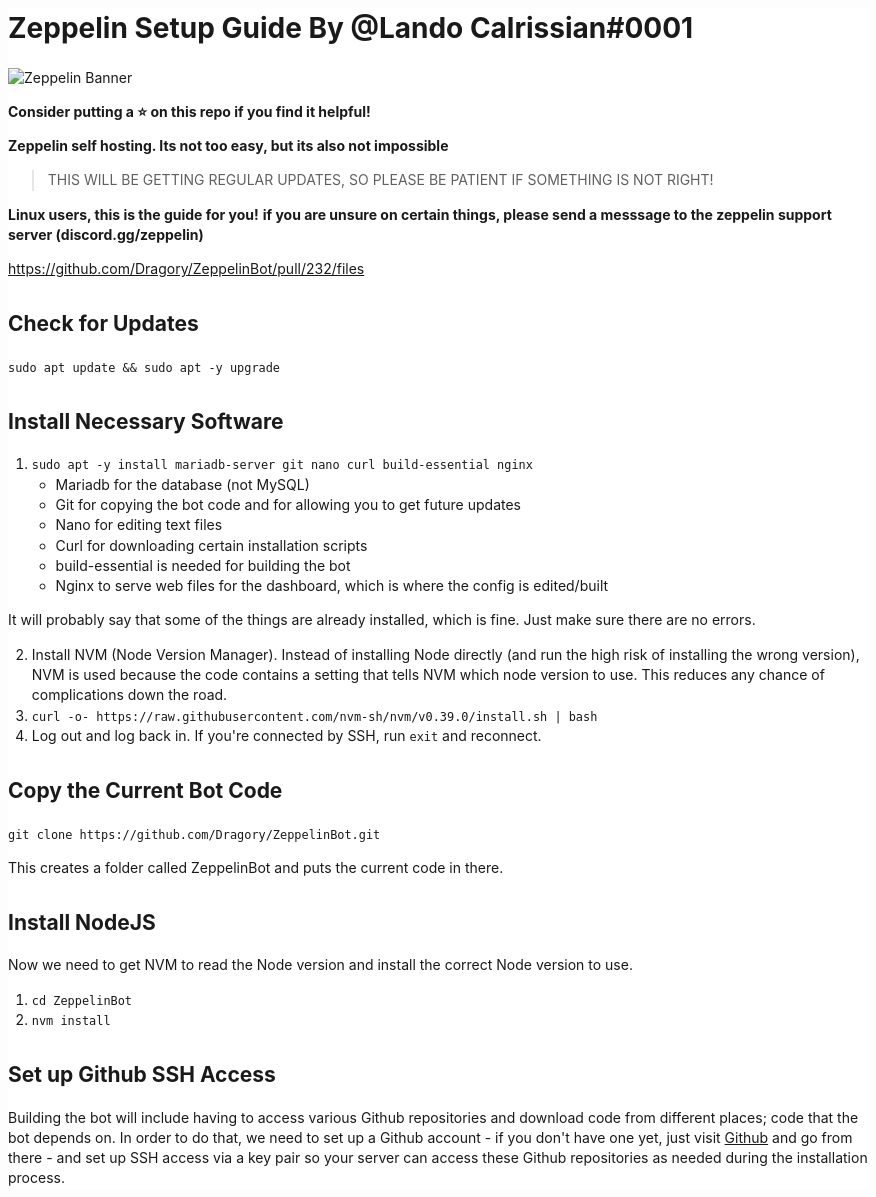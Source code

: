 # Zeppelin Setup Guide By @Lando Calrissian#0001
![Zeppelin Banner](assets/zeppelinbanner.jpg)

**Consider putting a ⭐️ on this repo if you find it helpful!**

**Zeppelin self hosting. Its not too easy, but its also not impossible**

> THIS WILL BE GETTING REGULAR UPDATES, SO PLEASE BE PATIENT IF SOMETHING IS NOT RIGHT!

**Linux users, this is the guide for you!**
**if you are unsure on certain things, please send a messsage to the zeppelin support server (discord.gg/zeppelin)**

https://github.com/Dragory/ZeppelinBot/pull/232/files

## Check for Updates
`sudo apt update && sudo apt -y upgrade` 

## Install Necessary Software

1. `sudo apt -y install mariadb-server git nano curl build-essential nginx`
    - Mariadb for the database (not MySQL)
    - Git for copying the bot code and for allowing you to get future updates
    - Nano for editing text files
    - Curl for downloading certain installation scripts
    - build-essential is needed for building the bot
    - Nginx to serve web files for the dashboard, which is where the config is edited/built

It will probably say that some of the things are already installed, which is fine. Just make sure there are no errors.

2. Install NVM (Node Version Manager). Instead of installing Node directly (and run the high risk of installing the wrong version), NVM is used because the code contains a setting that tells NVM which node version to use. This reduces any chance of complications down the road.
  1. `curl -o- https://raw.githubusercontent.com/nvm-sh/nvm/v0.39.0/install.sh | bash`
  2. Log out and log back in. If you're connected by SSH, run `exit` and reconnect.

## Copy the Current Bot Code
`git clone https://github.com/Dragory/ZeppelinBot.git`

This creates a folder called ZeppelinBot and puts the current code in there.

## Install NodeJS
Now we need to get NVM to read the Node version and install the correct Node version to use.

1. `cd ZeppelinBot`
2. `nvm install`

## Set up Github SSH Access
Building the bot will include having to access various Github repositories and download code from different places; code that the bot depends on. In order to do that, we need to set up a Github account - if you don't have one yet, just visit [Github](https://github.com/signup) and go from there - and set up SSH access via a key pair so your server can access these Github repositories as needed during the installation process.
